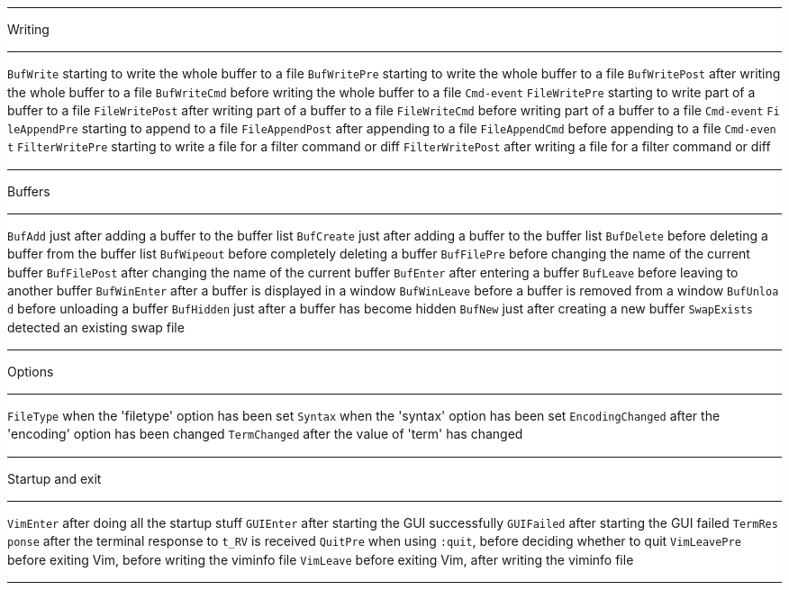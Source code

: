 ----------------    -----------------------------------------------------

Writing 

----------------    -----------------------------------------------------
`BufWrite`          starting to write the whole buffer to a file
`BufWritePre`       starting to write the whole buffer to a file
`BufWritePost`      after writing the whole buffer to a file
`BufWriteCmd`       before writing the whole buffer to a file `Cmd-event`
`FileWritePre`      starting to write part of a buffer to a file
`FileWritePost`     after writing part of a buffer to a file
`FileWriteCmd`      before writing part of a buffer to a file `Cmd-event`
`FileAppendPre`     starting to append to a file
`FileAppendPost`    after appending to a file
`FileAppendCmd`     before appending to a file `Cmd-event`
`FilterWritePre`    starting to write a file for a filter command or diff
`FilterWritePost`   after writing a file for a filter command or diff
----------------    -----------------------------------------------------

Buffers

----------------    -----------------------------------------------------
`BufAdd`            just after adding a buffer to the buffer list
`BufCreate`         just after adding a buffer to the buffer list
`BufDelete`         before deleting a buffer from the buffer list
`BufWipeout`        before completely deleting a buffer
`BufFilePre`        before changing the name of the current buffer
`BufFilePost`       after changing the name of the current buffer
`BufEnter`          after entering a buffer
`BufLeave`          before leaving to another buffer
`BufWinEnter`       after a buffer is displayed in a window
`BufWinLeave`       before a buffer is removed from a window
`BufUnload`         before unloading a buffer
`BufHidden`         just after a buffer has become hidden
`BufNew`            just after creating a new buffer
`SwapExists`        detected an existing swap file
----------------    -----------------------------------------------------

Options

----------------    -----------------------------------------------------
`FileType`          when the 'filetype' option has been set
`Syntax`            when the 'syntax' option has been set
`EncodingChanged`   after the 'encoding' option has been changed
`TermChanged`       after the value of 'term' has changed
----------------    -----------------------------------------------------

Startup and exit

----------------    -----------------------------------------------------
`VimEnter`          after doing all the startup stuff
`GUIEnter`          after starting the GUI successfully
`GUIFailed`         after starting the GUI failed
`TermResponse`      after the terminal response to `t_RV` is received
`QuitPre`           when using `:quit`, before deciding whether to quit
`VimLeavePre`       before exiting Vim, before writing the viminfo file
`VimLeave`          before exiting Vim, after writing the viminfo file
----------------    -----------------------------------------------------
